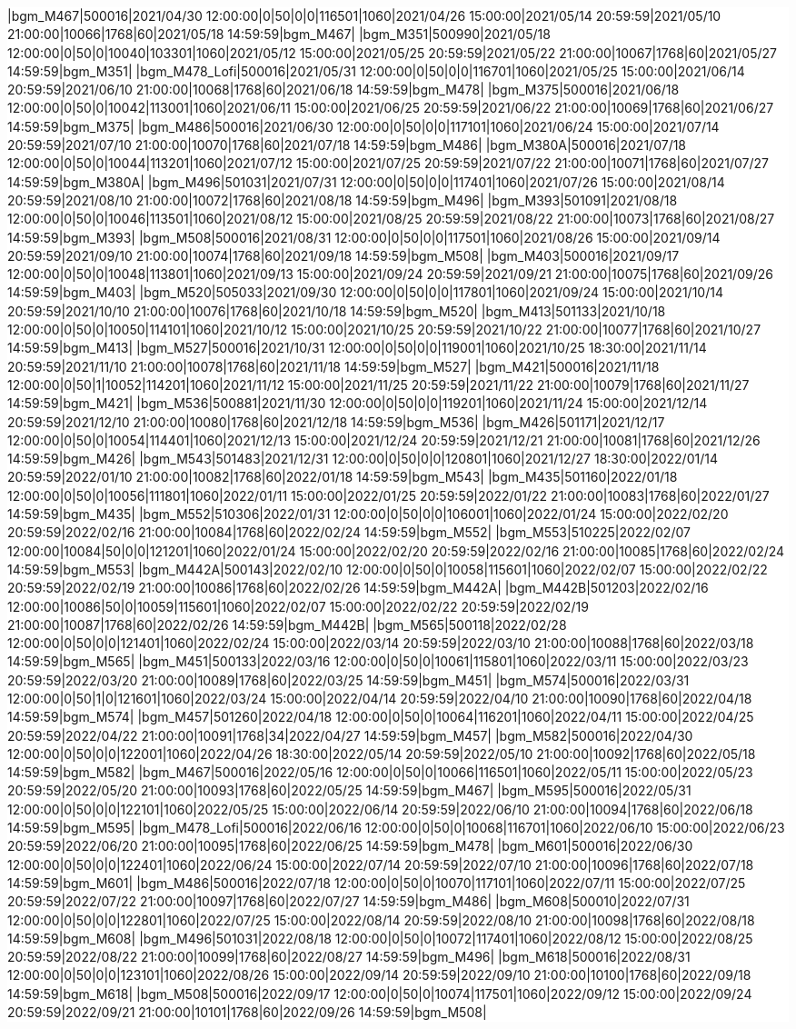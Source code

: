 |bgm_M467|500016|2021/04/30 12:00:00|0|50|0|0|116501|1060|2021/04/26 15:00:00|2021/05/14 20:59:59|2021/05/10 21:00:00|10066|1768|60|2021/05/18 14:59:59|bgm_M467|
|bgm_M351|500990|2021/05/18 12:00:00|0|50|0|10040|103301|1060|2021/05/12 15:00:00|2021/05/25 20:59:59|2021/05/22 21:00:00|10067|1768|60|2021/05/27 14:59:59|bgm_M351|
|bgm_M478_Lofi|500016|2021/05/31 12:00:00|0|50|0|0|116701|1060|2021/05/25 15:00:00|2021/06/14 20:59:59|2021/06/10 21:00:00|10068|1768|60|2021/06/18 14:59:59|bgm_M478|
|bgm_M375|500016|2021/06/18 12:00:00|0|50|0|10042|113001|1060|2021/06/11 15:00:00|2021/06/25 20:59:59|2021/06/22 21:00:00|10069|1768|60|2021/06/27 14:59:59|bgm_M375|
|bgm_M486|500016|2021/06/30 12:00:00|0|50|0|0|117101|1060|2021/06/24 15:00:00|2021/07/14 20:59:59|2021/07/10 21:00:00|10070|1768|60|2021/07/18 14:59:59|bgm_M486|
|bgm_M380A|500016|2021/07/18 12:00:00|0|50|0|10044|113201|1060|2021/07/12 15:00:00|2021/07/25 20:59:59|2021/07/22 21:00:00|10071|1768|60|2021/07/27 14:59:59|bgm_M380A|
|bgm_M496|501031|2021/07/31 12:00:00|0|50|0|0|117401|1060|2021/07/26 15:00:00|2021/08/14 20:59:59|2021/08/10 21:00:00|10072|1768|60|2021/08/18 14:59:59|bgm_M496|
|bgm_M393|501091|2021/08/18 12:00:00|0|50|0|10046|113501|1060|2021/08/12 15:00:00|2021/08/25 20:59:59|2021/08/22 21:00:00|10073|1768|60|2021/08/27 14:59:59|bgm_M393|
|bgm_M508|500016|2021/08/31 12:00:00|0|50|0|0|117501|1060|2021/08/26 15:00:00|2021/09/14 20:59:59|2021/09/10 21:00:00|10074|1768|60|2021/09/18 14:59:59|bgm_M508|
|bgm_M403|500016|2021/09/17 12:00:00|0|50|0|10048|113801|1060|2021/09/13 15:00:00|2021/09/24 20:59:59|2021/09/21 21:00:00|10075|1768|60|2021/09/26 14:59:59|bgm_M403|
|bgm_M520|505033|2021/09/30 12:00:00|0|50|0|0|117801|1060|2021/09/24 15:00:00|2021/10/14 20:59:59|2021/10/10 21:00:00|10076|1768|60|2021/10/18 14:59:59|bgm_M520|
|bgm_M413|501133|2021/10/18 12:00:00|0|50|0|10050|114101|1060|2021/10/12 15:00:00|2021/10/25 20:59:59|2021/10/22 21:00:00|10077|1768|60|2021/10/27 14:59:59|bgm_M413|
|bgm_M527|500016|2021/10/31 12:00:00|0|50|0|0|119001|1060|2021/10/25 18:30:00|2021/11/14 20:59:59|2021/11/10 21:00:00|10078|1768|60|2021/11/18 14:59:59|bgm_M527|
|bgm_M421|500016|2021/11/18 12:00:00|0|50|1|10052|114201|1060|2021/11/12 15:00:00|2021/11/25 20:59:59|2021/11/22 21:00:00|10079|1768|60|2021/11/27 14:59:59|bgm_M421|
|bgm_M536|500881|2021/11/30 12:00:00|0|50|0|0|119201|1060|2021/11/24 15:00:00|2021/12/14 20:59:59|2021/12/10 21:00:00|10080|1768|60|2021/12/18 14:59:59|bgm_M536|
|bgm_M426|501171|2021/12/17 12:00:00|0|50|0|10054|114401|1060|2021/12/13 15:00:00|2021/12/24 20:59:59|2021/12/21 21:00:00|10081|1768|60|2021/12/26 14:59:59|bgm_M426|
|bgm_M543|501483|2021/12/31 12:00:00|0|50|0|0|120801|1060|2021/12/27 18:30:00|2022/01/14 20:59:59|2022/01/10 21:00:00|10082|1768|60|2022/01/18 14:59:59|bgm_M543|
|bgm_M435|501160|2022/01/18 12:00:00|0|50|0|10056|111801|1060|2022/01/11 15:00:00|2022/01/25 20:59:59|2022/01/22 21:00:00|10083|1768|60|2022/01/27 14:59:59|bgm_M435|
|bgm_M552|510306|2022/01/31 12:00:00|0|50|0|0|106001|1060|2022/01/24 15:00:00|2022/02/20 20:59:59|2022/02/16 21:00:00|10084|1768|60|2022/02/24 14:59:59|bgm_M552|
|bgm_M553|510225|2022/02/07 12:00:00|10084|50|0|0|121201|1060|2022/01/24 15:00:00|2022/02/20 20:59:59|2022/02/16 21:00:00|10085|1768|60|2022/02/24 14:59:59|bgm_M553|
|bgm_M442A|500143|2022/02/10 12:00:00|0|50|0|10058|115601|1060|2022/02/07 15:00:00|2022/02/22 20:59:59|2022/02/19 21:00:00|10086|1768|60|2022/02/26 14:59:59|bgm_M442A|
|bgm_M442B|501203|2022/02/16 12:00:00|10086|50|0|10059|115601|1060|2022/02/07 15:00:00|2022/02/22 20:59:59|2022/02/19 21:00:00|10087|1768|60|2022/02/26 14:59:59|bgm_M442B|
|bgm_M565|500118|2022/02/28 12:00:00|0|50|0|0|121401|1060|2022/02/24 15:00:00|2022/03/14 20:59:59|2022/03/10 21:00:00|10088|1768|60|2022/03/18 14:59:59|bgm_M565|
|bgm_M451|500133|2022/03/16 12:00:00|0|50|0|10061|115801|1060|2022/03/11 15:00:00|2022/03/23 20:59:59|2022/03/20 21:00:00|10089|1768|60|2022/03/25 14:59:59|bgm_M451|
|bgm_M574|500016|2022/03/31 12:00:00|0|50|1|0|121601|1060|2022/03/24 15:00:00|2022/04/14 20:59:59|2022/04/10 21:00:00|10090|1768|60|2022/04/18 14:59:59|bgm_M574|
|bgm_M457|501260|2022/04/18 12:00:00|0|50|0|10064|116201|1060|2022/04/11 15:00:00|2022/04/25 20:59:59|2022/04/22 21:00:00|10091|1768|34|2022/04/27 14:59:59|bgm_M457|
|bgm_M582|500016|2022/04/30 12:00:00|0|50|0|0|122001|1060|2022/04/26 18:30:00|2022/05/14 20:59:59|2022/05/10 21:00:00|10092|1768|60|2022/05/18 14:59:59|bgm_M582|
|bgm_M467|500016|2022/05/16 12:00:00|0|50|0|10066|116501|1060|2022/05/11 15:00:00|2022/05/23 20:59:59|2022/05/20 21:00:00|10093|1768|60|2022/05/25 14:59:59|bgm_M467|
|bgm_M595|500016|2022/05/31 12:00:00|0|50|0|0|122101|1060|2022/05/25 15:00:00|2022/06/14 20:59:59|2022/06/10 21:00:00|10094|1768|60|2022/06/18 14:59:59|bgm_M595|
|bgm_M478_Lofi|500016|2022/06/16 12:00:00|0|50|0|10068|116701|1060|2022/06/10 15:00:00|2022/06/23 20:59:59|2022/06/20 21:00:00|10095|1768|60|2022/06/25 14:59:59|bgm_M478|
|bgm_M601|500016|2022/06/30 12:00:00|0|50|0|0|122401|1060|2022/06/24 15:00:00|2022/07/14 20:59:59|2022/07/10 21:00:00|10096|1768|60|2022/07/18 14:59:59|bgm_M601|
|bgm_M486|500016|2022/07/18 12:00:00|0|50|0|10070|117101|1060|2022/07/11 15:00:00|2022/07/25 20:59:59|2022/07/22 21:00:00|10097|1768|60|2022/07/27 14:59:59|bgm_M486|
|bgm_M608|500010|2022/07/31 12:00:00|0|50|0|0|122801|1060|2022/07/25 15:00:00|2022/08/14 20:59:59|2022/08/10 21:00:00|10098|1768|60|2022/08/18 14:59:59|bgm_M608|
|bgm_M496|501031|2022/08/18 12:00:00|0|50|0|10072|117401|1060|2022/08/12 15:00:00|2022/08/25 20:59:59|2022/08/22 21:00:00|10099|1768|60|2022/08/27 14:59:59|bgm_M496|
|bgm_M618|500016|2022/08/31 12:00:00|0|50|0|0|123101|1060|2022/08/26 15:00:00|2022/09/14 20:59:59|2022/09/10 21:00:00|10100|1768|60|2022/09/18 14:59:59|bgm_M618|
|bgm_M508|500016|2022/09/17 12:00:00|0|50|0|10074|117501|1060|2022/09/12 15:00:00|2022/09/24 20:59:59|2022/09/21 21:00:00|10101|1768|60|2022/09/26 14:59:59|bgm_M508|